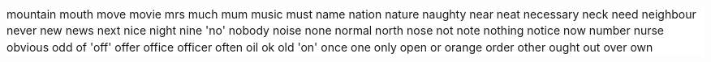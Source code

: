 mountain
mouth
move
movie
mrs
much
mum
music
must
name
nation
nature
naughty
near
neat
necessary
neck
need
neighbour
never
new
news
next
nice
night
nine
'no'
nobody
noise
none
normal
north
nose
not
note
nothing
notice
now
number
nurse
obvious
odd
of
'off'
offer
office
officer
often
oil
ok
old
'on'
once
one
only
open
or
orange
order
other
ought
out
over
own